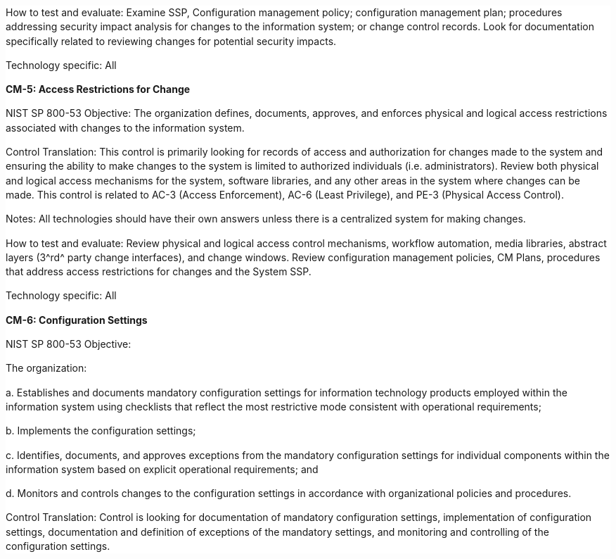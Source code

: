 How to test and evaluate: Examine SSP, Configuration management policy;
configuration management plan; procedures addressing security impact
analysis for changes to the information system; or change control
records. Look for documentation specifically related to reviewing
changes for potential security impacts.

Technology specific: All

**CM-5: Access Restrictions for Change**

NIST SP 800-53 Objective: The organization defines, documents, approves,
and enforces physical and logical access restrictions associated with
changes to the information system.

Control Translation: This control is primarily looking for records of
access and authorization for changes made to the system and ensuring the
ability to make changes to the system is limited to authorized
individuals (i.e. administrators). Review both physical and logical
access mechanisms for the system, software libraries, and any other
areas in the system where changes can be made. This control is related
to AC-3 (Access Enforcement), AC-6 (Least Privilege), and PE-3 (Physical
Access Control).

Notes: All technologies should have their own answers unless there is a
centralized system for making changes.

How to test and evaluate: Review physical and logical access control
mechanisms, workflow automation, media libraries, abstract layers (3^rd^
party change interfaces), and change windows. Review configuration
management policies, CM Plans, procedures that address access
restrictions for changes and the System SSP.

Technology specific: All

**CM-6: Configuration Settings**

NIST SP 800-53 Objective:

The organization:

a\. Establishes and documents mandatory configuration settings for
information technology products employed within the information system
using checklists that reflect the most restrictive mode consistent with
operational requirements;

b\. Implements the configuration settings;

c\. Identifies, documents, and approves exceptions from the mandatory
configuration settings for individual components within the information
system based on explicit operational requirements; and

d\. Monitors and controls changes to the configuration settings in
accordance with organizational policies and procedures.

Control Translation: Control is looking for documentation of mandatory
configuration settings, implementation of configuration settings,
documentation and definition of exceptions of the mandatory settings,
and monitoring and controlling of the configuration settings.
